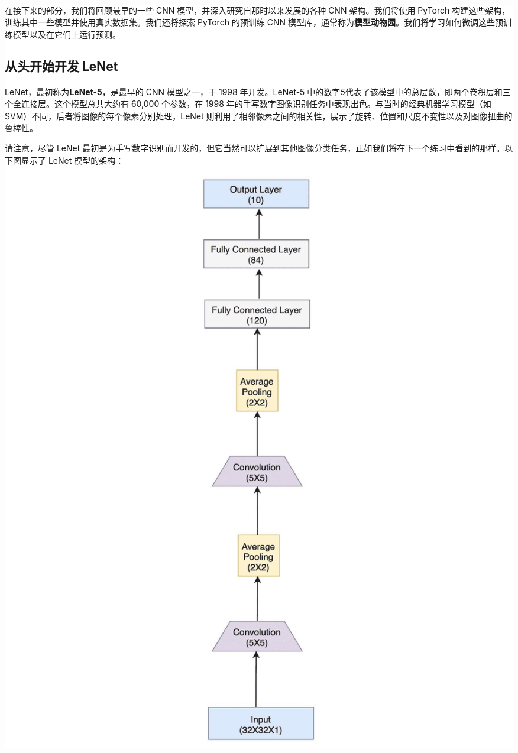 在接下来的部分，我们将回顾最早的一些 CNN 模型，并深入研究自那时以来发展的各种 CNN 架构。我们将使用 PyTorch 构建这些架构，训练其中一些模型并使用真实数据集。我们还将探索 PyTorch 的预训练 CNN 模型库，通常称为**模型动物园**。我们将学习如何微调这些预训练模型以及在它们上运行预测。

## 从头开始开发 LeNet

LeNet，最初称为**LeNet-5**，是最早的 CNN 模型之一，于 1998 年开发。LeNet-5 中的数字*5*代表了该模型中的总层数，即两个卷积层和三个全连接层。这个模型总共大约有 60,000 个参数，在 1998 年的手写数字图像识别任务中表现出色。与当时的经典机器学习模型（如 SVM）不同，后者将图像的每个像素分别处理，LeNet 则利用了相邻像素之间的相关性，展示了旋转、位置和尺度不变性以及对图像扭曲的鲁棒性。

请注意，尽管 LeNet 最初是为手写数字识别而开发的，但它当然可以扩展到其他图像分类任务，正如我们将在下一个练习中看到的那样。以下图显示了 LeNet 模型的架构：

![图 3.6 – LeNet 架构](img/file13.jpg)
